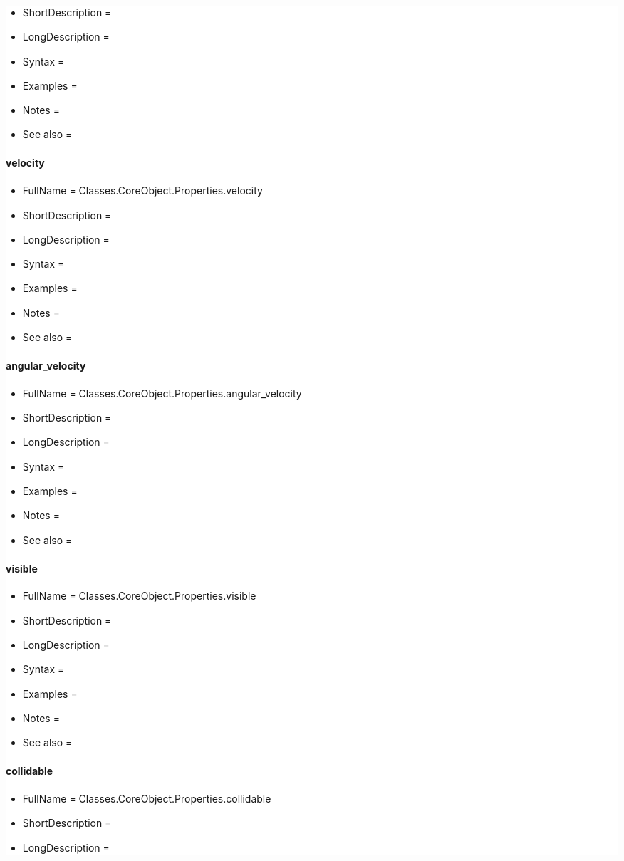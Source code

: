 * ShortDescription = 

* LongDescription = 

* Syntax = 

* Examples = 

* Notes = 

* See also = 

#### velocity
* FullName = Classes.CoreObject.Properties.velocity

* ShortDescription = 

* LongDescription = 

* Syntax = 

* Examples = 

* Notes = 

* See also = 

#### angular_velocity
* FullName = Classes.CoreObject.Properties.angular_velocity

* ShortDescription = 

* LongDescription = 

* Syntax = 

* Examples = 

* Notes = 

* See also = 

#### visible
* FullName = Classes.CoreObject.Properties.visible

* ShortDescription = 

* LongDescription = 

* Syntax = 

* Examples = 

* Notes = 

* See also = 

#### collidable
* FullName = Classes.CoreObject.Properties.collidable

* ShortDescription = 

* LongDescription = 
